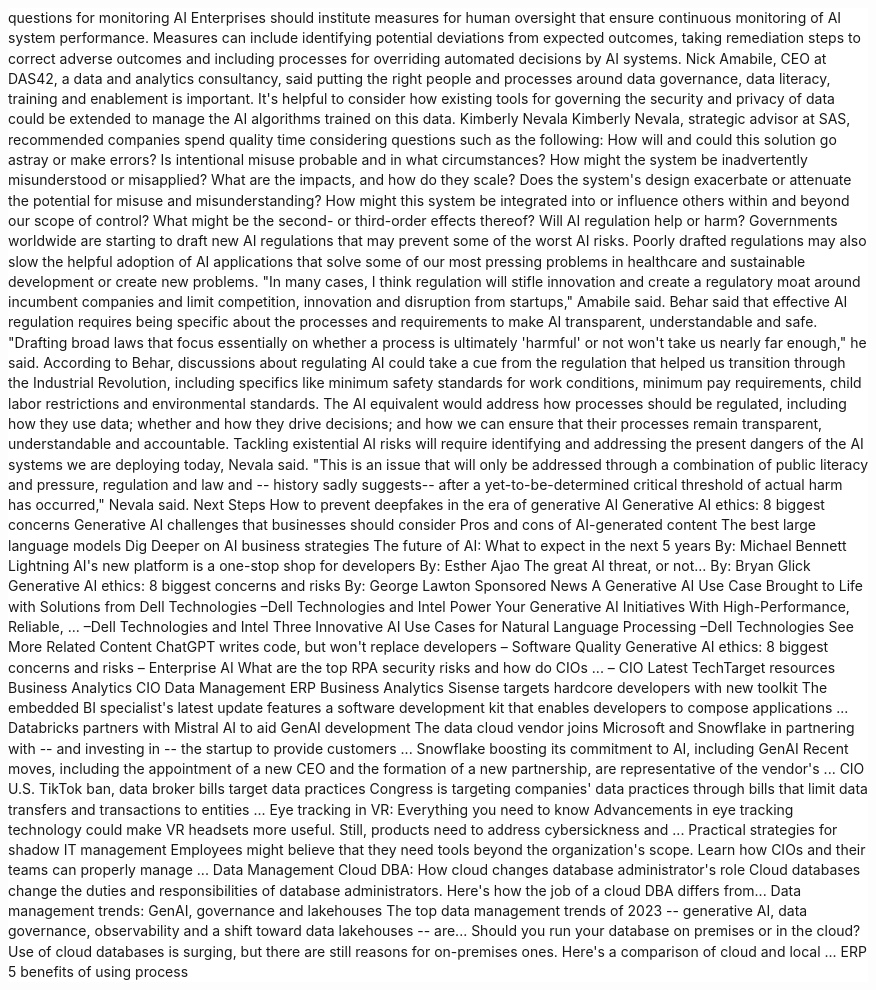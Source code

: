 questions for monitoring AI Enterprises should institute measures for human oversight that ensure continuous monitoring of AI system performance. Measures can include identifying potential deviations from expected outcomes, taking remediation steps to correct adverse outcomes and including processes for overriding automated decisions by AI systems. Nick Amabile, CEO at DAS42, a data and analytics consultancy, said putting the right people and processes around data governance, data literacy, training and enablement is important. It's helpful to consider how existing tools for governing the security and privacy of data could be extended to manage the AI algorithms trained on this data. Kimberly Nevala Kimberly Nevala, strategic advisor at SAS, recommended companies spend quality time considering questions such as the following: How will and could this solution go astray or make errors? Is intentional misuse probable and in what circumstances? How might the system be inadvertently misunderstood or misapplied? What are the impacts, and how do they scale? Does the system's design exacerbate or attenuate the potential for misuse and misunderstanding? How might this system be integrated into or influence others within and beyond our scope of control? What might be the second- or third-order effects thereof? Will AI regulation help or harm? Governments worldwide are starting to draft new AI regulations that may prevent some of the worst AI risks. Poorly drafted regulations may also slow the helpful adoption of AI applications that solve some of our most pressing problems in healthcare and sustainable development or create new problems. "In many cases, I think regulation will stifle innovation and create a regulatory moat around incumbent companies and limit competition, innovation and disruption from startups," Amabile said. Behar said that effective AI regulation requires being specific about the processes and requirements to make AI transparent, understandable and safe. "Drafting broad laws that focus essentially on whether a process is ultimately 'harmful' or not won't take us nearly far enough," he said. According to Behar, discussions about regulating AI could take a cue from the regulation that helped us transition through the Industrial Revolution, including specifics like minimum safety standards for work conditions, minimum pay requirements, child labor restrictions and environmental standards. The AI equivalent would address how processes should be regulated, including how they use data; whether and how they drive decisions; and how we can ensure that their processes remain transparent, understandable and accountable. Tackling existential AI risks will require identifying and addressing the present dangers of the AI systems we are deploying today, Nevala said. "This is an issue that will only be addressed through a combination of public literacy and pressure, regulation and law and -- history sadly suggests-- after a yet-to-be-determined critical threshold of actual harm has occurred," Nevala said. Next Steps How to prevent deepfakes in the era of generative AI Generative AI ethics: 8 biggest concerns Generative AI challenges that businesses should consider Pros and cons of AI-generated content The best large language models Dig Deeper on AI business strategies The future of AI: What to expect in the next 5 years By: Michael Bennett Lightning AI's new platform is a one-stop shop for developers By: Esther Ajao The great AI threat, or not... By: Bryan Glick Generative AI ethics: 8 biggest concerns and risks By: George Lawton Sponsored News A Generative AI Use Case Brought to Life with Solutions from Dell Technologies –Dell Technologies and Intel Power Your Generative AI Initiatives With High-Performance, Reliable, ... –Dell Technologies and Intel Three Innovative AI Use Cases for Natural Language Processing –Dell Technologies See More Related Content ChatGPT writes code, but won't replace developers – Software Quality Generative AI ethics: 8 biggest concerns and risks – Enterprise AI What are the top RPA security risks and how do CIOs ... – CIO Latest TechTarget resources Business Analytics CIO Data Management ERP Business Analytics Sisense targets hardcore developers with new toolkit The embedded BI specialist's latest update features a software development kit that enables developers to compose applications ... Databricks partners with Mistral AI to aid GenAI development The data cloud vendor joins Microsoft and Snowflake in partnering with -- and investing in -- the startup to provide customers ... Snowflake boosting its commitment to AI, including GenAI Recent moves, including the appointment of a new CEO and the formation of a new partnership, are representative of the vendor's ... CIO U.S. TikTok ban, data broker bills target data practices Congress is targeting companies' data practices through bills that limit data transfers and transactions to entities ... Eye tracking in VR: Everything you need to know Advancements in eye tracking technology could make VR headsets more useful. Still, products need to address cybersickness and ... Practical strategies for shadow IT management Employees might believe that they need tools beyond the organization's scope. Learn how CIOs and their teams can properly manage ... Data Management Cloud DBA: How cloud changes database administrator's role Cloud databases change the duties and responsibilities of database administrators. Here's how the job of a cloud DBA differs from... Data management trends: GenAI, governance and lakehouses The top data management trends of 2023 -- generative AI, data governance, observability and a shift toward data lakehouses -- are... Should you run your database on premises or in the cloud? Use of cloud databases is surging, but there are still reasons for on-premises ones. Here's a comparison of cloud and local ... ERP 5 benefits of using process
